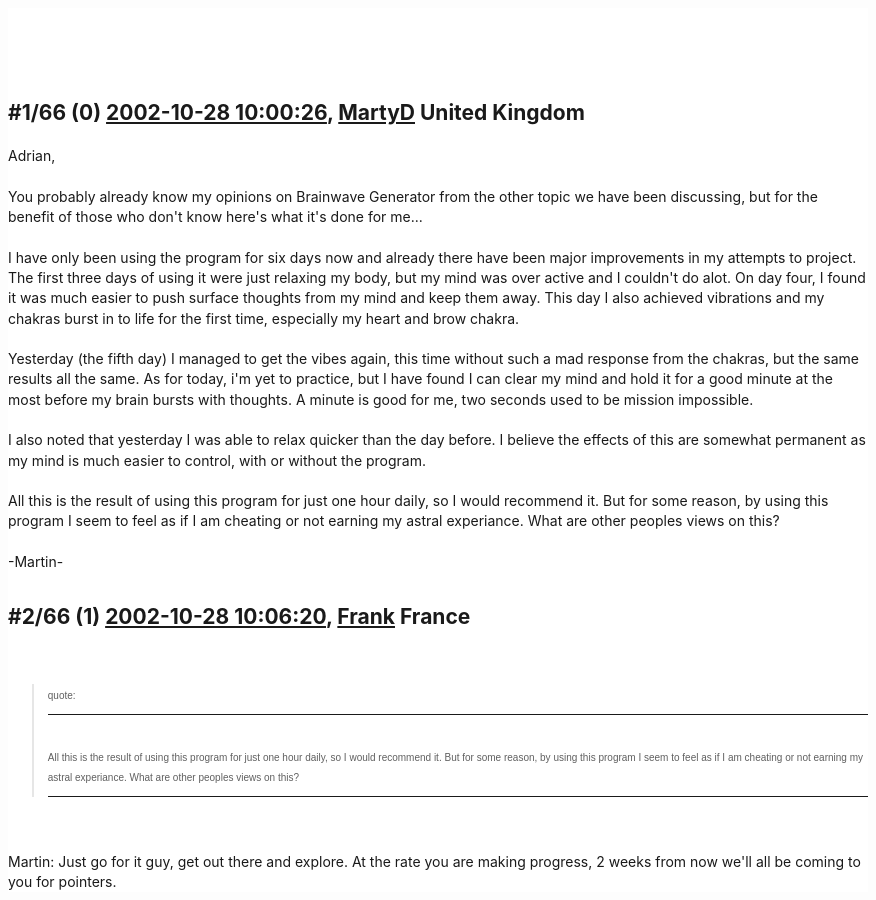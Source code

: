 <br>
<br>
<br>
</section>

## \#1/66 (0) [2002-10-28 10:00:26](https://www.astralpulse.com/forums/index.php?msg=15408), [MartyD](https://www.astralpulse.com/forums/profile/?u=1350) United Kingdom ##
<section>
Adrian,
<br>
<br>
You probably already know my opinions on Brainwave Generator from the other topic we have been discussing, but for the benefit of those who don't know here's what it's done for me...
<br>
<br>
I have only been using the program for six days now and already there have been major improvements in my attempts to project. The first three days of using it were just relaxing my body, but my mind was over active and I couldn't do alot. On day four, I found it was much easier to push surface thoughts from my mind and keep them away. This day I also achieved vibrations and my chakras burst in to life for the first time, especially my heart and brow chakra.
<br>
<br>
Yesterday (the fifth day) I managed to get the vibes again, this time without such a mad response from the chakras, but the same results all the same. As for today, i'm yet to practice, but I have found I can clear my mind and hold it for a good minute at the most before my brain bursts with thoughts. A minute is good for me, two seconds used to be mission impossible.
<br>
<br>
I also noted that yesterday I was able to relax quicker than the day before. I believe the effects of this are somewhat permanent as my mind is much easier to control, with or without the program.
<br>
<br>
All this is the result of using this program for just one hour daily, so I would recommend it. But for some reason, by using this program I seem to feel as if I am cheating or not earning my astral experiance. What are other peoples views on this?
<br>
<br>
-Martin-
</section>

## \#2/66 (1) [2002-10-28 10:06:20](https://www.astralpulse.com/forums/index.php?msg=15409), [Frank](https://www.astralpulse.com/forums/profile/?u=359) France ##
<section>
<br>
<blockquote id="quote">
 <font face='"Arial"' id="quote" size="1">
  quote:
  <hr height="1" id="quote" noshade=""/>
  <br>
  All this is the result of using this program for just one hour daily, so I would recommend it. But for some reason, by using this program I seem to feel as if I am cheating or not earning my astral experiance. What are other peoples views on this?
  <br>
  <hr height="1" id="quote" noshade=""/>
 </font>
</blockquote>
<br>
<br>
Martin: Just go for it guy, get out there and explore. At the rate you are making progress, 2 weeks from now we'll all be coming to you for pointers.